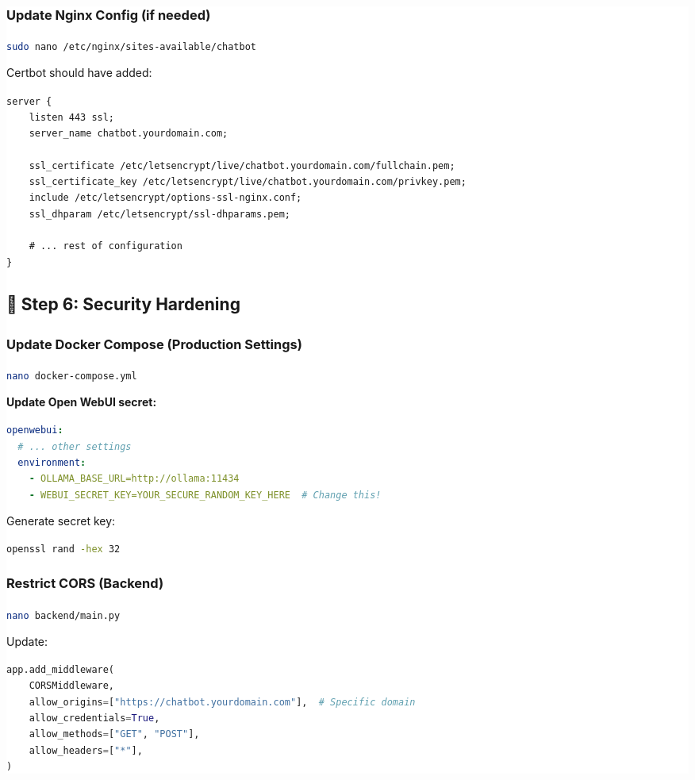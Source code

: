 ### Update Nginx Config (if needed)
```bash
sudo nano /etc/nginx/sites-available/chatbot
```

Certbot should have added:
```nginx
server {
    listen 443 ssl;
    server_name chatbot.yourdomain.com;

    ssl_certificate /etc/letsencrypt/live/chatbot.yourdomain.com/fullchain.pem;
    ssl_certificate_key /etc/letsencrypt/live/chatbot.yourdomain.com/privkey.pem;
    include /etc/letsencrypt/options-ssl-nginx.conf;
    ssl_dhparam /etc/letsencrypt/ssl-dhparams.pem;

    # ... rest of configuration
}
```

## 🔐 Step 6: Security Hardening

### Update Docker Compose (Production Settings)
```bash
nano docker-compose.yml
```

**Update Open WebUI secret:**
```yaml
openwebui:
  # ... other settings
  environment:
    - OLLAMA_BASE_URL=http://ollama:11434
    - WEBUI_SECRET_KEY=YOUR_SECURE_RANDOM_KEY_HERE  # Change this!
```

Generate secret key:
```bash
openssl rand -hex 32
```

### Restrict CORS (Backend)
```bash
nano backend/main.py
```

Update:
```python
app.add_middleware(
    CORSMiddleware,
    allow_origins=["https://chatbot.yourdomain.com"],  # Specific domain
    allow_credentials=True,
    allow_methods=["GET", "POST"],
    allow_headers=["*"],
)
```

